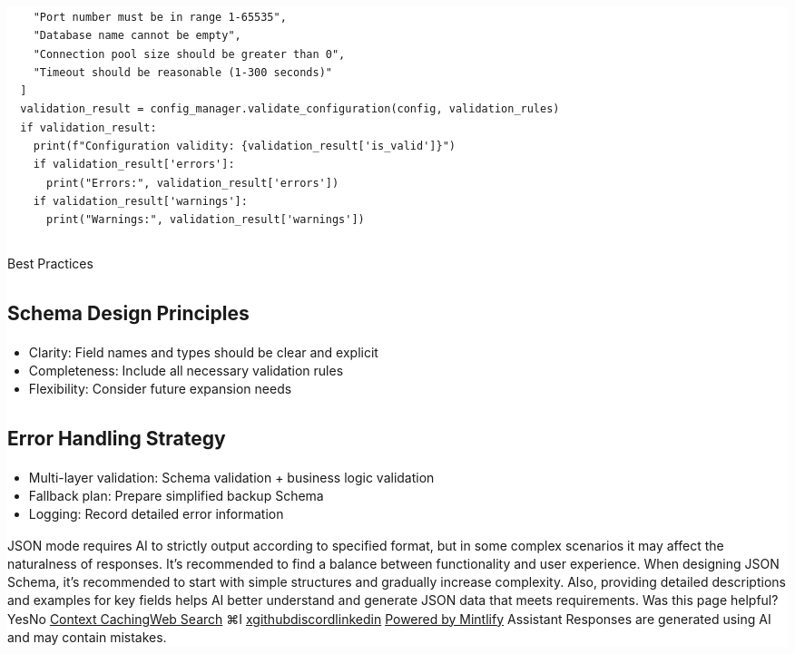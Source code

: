 ```
    "Port number must be in range 1-65535",
    "Database name cannot be empty",
    "Connection pool size should be greater than 0",
    "Timeout should be reasonable (1-300 seconds)"
  ]
  validation_result = config_manager.validate_configuration(config, validation_rules)
  if validation_result:
    print(f"Configuration validity: {validation_result['is_valid']}")
    if validation_result['errors']:
      print("Errors:", validation_result['errors'])
    if validation_result['warnings']:
      print("Warnings:", validation_result['warnings'])

```

## 
[​](https://docs.z.ai/guides/capabilities/struct-output#best-practices)
Best Practices
## Schema Design Principles
  * Clarity: Field names and types should be clear and explicit
  * Completeness: Include all necessary validation rules
  * Flexibility: Consider future expansion needs


## Error Handling Strategy
  * Multi-layer validation: Schema validation + business logic validation
  * Fallback plan: Prepare simplified backup Schema
  * Logging: Record detailed error information


JSON mode requires AI to strictly output according to specified format, but in some complex scenarios it may affect the naturalness of responses. It’s recommended to find a balance between functionality and user experience.
When designing JSON Schema, it’s recommended to start with simple structures and gradually increase complexity. Also, providing detailed descriptions and examples for key fields helps AI better understand and generate JSON data that meets requirements.
Was this page helpful?
YesNo
[Context Caching](https://docs.z.ai/guides/capabilities/cache)[Web Search](https://docs.z.ai/guides/tools/web-search)
⌘I
[x](https://x.com/Zai_org)[github](https://github.com/zai-org)[discord](https://discord.gg/QR7SARHRxK)[linkedin](https://www.linkedin.com/company/zdotai/)
[Powered by Mintlify](https://mintlify.com?utm_campaign=poweredBy&utm_medium=referral&utm_source=zhipu-32152247)
Assistant
Responses are generated using AI and may contain mistakes.
